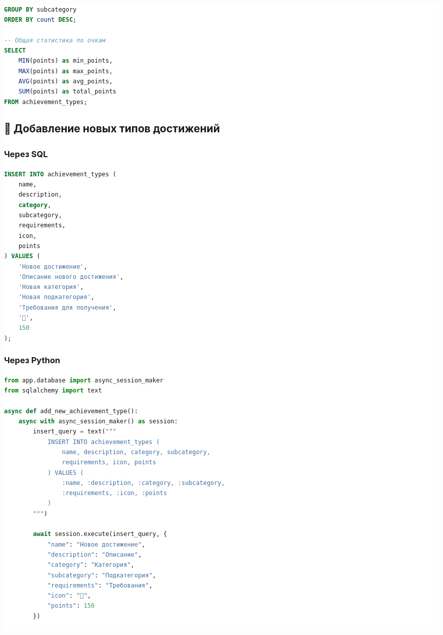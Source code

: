 ```sql
GROUP BY subcategory 
ORDER BY count DESC;

-- Общая статистика по очкам
SELECT 
    MIN(points) as min_points,
    MAX(points) as max_points,
    AVG(points) as avg_points,
    SUM(points) as total_points
FROM achievement_types;
```

## 🔧 Добавление новых типов достижений

### Через SQL
```sql
INSERT INTO achievement_types (
    name, 
    description, 
    category, 
    subcategory, 
    requirements, 
    icon, 
    points
) VALUES (
    'Новое достижение',
    'Описание нового достижения',
    'Новая категория',
    'Новая подкатегория',
    'Требования для получения',
    '🎯',
    150
);
```

### Через Python
```python
from app.database import async_session_maker
from sqlalchemy import text

async def add_new_achievement_type():
    async with async_session_maker() as session:
        insert_query = text("""
            INSERT INTO achievement_types (
                name, description, category, subcategory, 
                requirements, icon, points
            ) VALUES (
                :name, :description, :category, :subcategory,
                :requirements, :icon, :points
            )
        """)
        
        await session.execute(insert_query, {
            "name": "Новое достижение",
            "description": "Описание",
            "category": "Категория",
            "subcategory": "Подкатегория",
            "requirements": "Требования",
            "icon": "🎯",
            "points": 150
        })
        
```